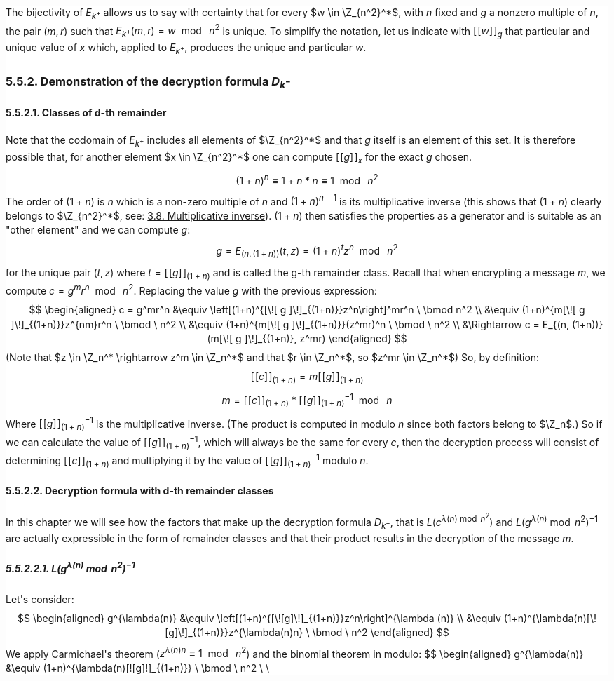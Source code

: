 The bijectivity of $E_{k^+}$ allows us to say with certainty that for every $w \in \Z_{n^2}^*$, with $n$ fixed and $g$ a nonzero multiple of $n$, the pair $(m, r)$ such that $E_{k^+}(m, r) = w \ \bmod \ n^2$ is unique.
To simplify the notation, let us indicate with $[\![ w ]\!]_g$ that particular and unique value of $x$ which, applied to $E_{k^+}$, produces the unique and particular $w$.

### 5.5.2. Demonstration of the decryption formula $D_{k^-}$
#### 5.5.2.1. Classes of d-th remainder
Note that the codomain of $E_{k^+}$ includes all elements of $\Z_{n^2}^*$ and that $g$ itself is an element of this set.
It is therefore possible that, for another element $x \in \Z_{n^2}^*$ one can compute $[\![ g]\!]_x$ for the exact $g$ chosen.
$$(1+n)^n \equiv 1 + n*n \equiv 1 \ \bmod \ n^2$$
The order of $(1+n)$ is $n$ which is a non-zero multiple of $n$ and $(1+n)^{n-1}$ is its multiplicative inverse (this shows that $(1+n)$ clearly belongs to $\Z_{n^2}^*$, see: [3.8. Multiplicative inverse](#38-multiplicative-inverse)).
$(1+n)$ then satisfies the properties as a generator and is suitable as an "other element" and we can compute $g$:
$$g = E_{(n, (1+n))}(t, z) = (1+n)^tz^n \ \bmod \ n^2$$
for the unique pair $(t, z)$ where $t = [\![ g ]\!]_{(1+n)}$ and is called the g-th remainder class.
Recall that when encrypting a message $m$, we compute $c = g^mr^n \ \bmod \ n^2$. Replacing the value $g$ with the previous expression:
$$
\begin{aligned}
c = g^mr^n &\equiv \left[(1+n)^{[\![ g ]\!]_{(1+n)}}z^n\right]^mr^n \ \bmod n^2 \\
&\equiv (1+n)^{m[\![ g ]\!]_{(1+n)}}z^{nm}r^n \ \bmod \ n^2 \\
&\equiv (1+n)^{m[\![ g ]\!]_{(1+n)}}(z^mr)^n \ \bmod \ n^2 \\
&\Rightarrow c = E_{(n, (1+n))}(m[\![ g ]\!]_{(1+n)}, z^mr)
\end{aligned}
$$
(Note that $z \in \Z_n^* \rightarrow z^m \in \Z_n^*$ and that $r \in \Z_n^*$, so $z^mr \in \Z_n^*$)
So, by definition:
$$[\![c]\!]_{(1+n)} = m[\![g]\!]_{(1+n)}$$
$$m = [\![c]\!]_{(1+n)} * [\![g]\!]_{(1+n)}^{-1} \ \bmod \ n$$
Where $[\![g]\!]_{(1+n)}^{-1}$ is the multiplicative inverse.
(The product is computed in modulo $n$ since both factors belong to $\Z_n$.)
So if we can calculate the value of $[\![g]\!]_{(1+n)}^{-1}$, which will always be the same for every $c$, then the decryption process will consist of determining $[\![c]\!]_{(1+n)}$ and multiplying it by the value of $[\![g]\!]_{(1+n)}^{-1}$ modulo $n$.

<div style="page-break-after: always; visibility: hidden">
</div>

#### 5.5.2.2. Decryption formula with d-th remainder classes
In this chapter we will see how the factors that make up the decryption formula $D_{k^-}$, that is $L(c^{\lambda(n) \bmod n^2})$ and $L(g^{\lambda(n)} \bmod n^2)^{-1}$ are actually expressible in the form of remainder classes and that their product results in the decryption of the message $m$.
##### 5.5.2.2.1. $L(g^{\lambda(n)} \bmod n^2)^{-1}$
Let's consider:
$$
\begin{aligned}
g^{\lambda(n)} &\equiv \left[(1+n)^{[\![g]\!]_{(1+n)}}z^n\right]^{\lambda (n)} \\
&\equiv (1+n)^{\lambda(n)[\![g]\!]_{(1+n)}}z^{\lambda(n)n} \ \bmod \ n^2
\end{aligned}
$$
We apply Carmichael's theorem ($z^{\lambda(n)n} \equiv 1 \ \bmod \ n^2$) and the binomial theorem in modulo:
$$
\begin{aligned}
g^{\lambda(n)} &\equiv (1+n)^{\lambda(n)[\![g]\!]_{(1+n)}} \ \bmod \ n^2 \ \
